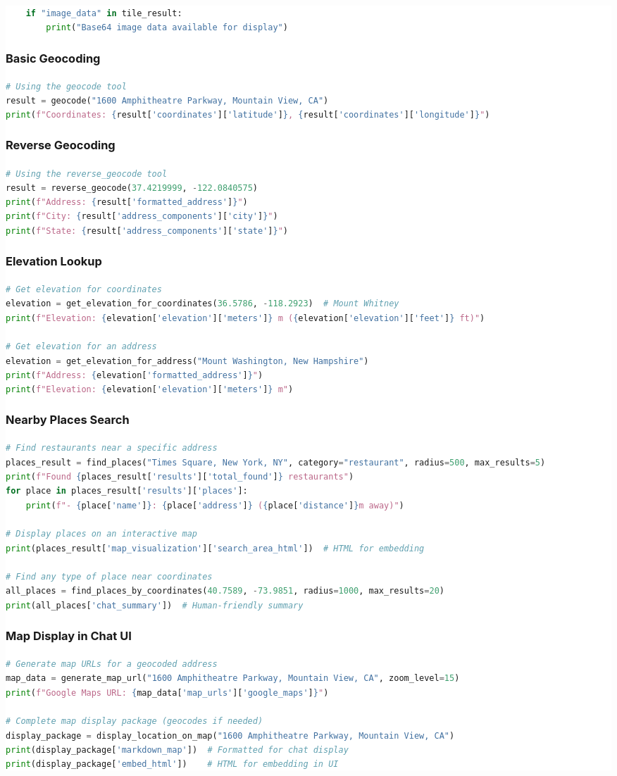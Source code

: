```python
    if "image_data" in tile_result:
        print("Base64 image data available for display")
```

### Basic Geocoding
```python
# Using the geocode tool
result = geocode("1600 Amphitheatre Parkway, Mountain View, CA")
print(f"Coordinates: {result['coordinates']['latitude']}, {result['coordinates']['longitude']}")
```

### Reverse Geocoding
```python
# Using the reverse_geocode tool
result = reverse_geocode(37.4219999, -122.0840575)
print(f"Address: {result['formatted_address']}")
print(f"City: {result['address_components']['city']}")
print(f"State: {result['address_components']['state']}")
```

### Elevation Lookup
```python
# Get elevation for coordinates
elevation = get_elevation_for_coordinates(36.5786, -118.2923)  # Mount Whitney
print(f"Elevation: {elevation['elevation']['meters']} m ({elevation['elevation']['feet']} ft)")

# Get elevation for an address
elevation = get_elevation_for_address("Mount Washington, New Hampshire")
print(f"Address: {elevation['formatted_address']}")
print(f"Elevation: {elevation['elevation']['meters']} m")
```

### Nearby Places Search
```python
# Find restaurants near a specific address
places_result = find_places("Times Square, New York, NY", category="restaurant", radius=500, max_results=5)
print(f"Found {places_result['results']['total_found']} restaurants")
for place in places_result['results']['places']:
    print(f"- {place['name']}: {place['address']} ({place['distance']}m away)")

# Display places on an interactive map
print(places_result['map_visualization']['search_area_html'])  # HTML for embedding

# Find any type of place near coordinates
all_places = find_places_by_coordinates(40.7589, -73.9851, radius=1000, max_results=20)
print(all_places['chat_summary'])  # Human-friendly summary
```

### Map Display in Chat UI
```python
# Generate map URLs for a geocoded address
map_data = generate_map_url("1600 Amphitheatre Parkway, Mountain View, CA", zoom_level=15)
print(f"Google Maps URL: {map_data['map_urls']['google_maps']}")

# Complete map display package (geocodes if needed)
display_package = display_location_on_map("1600 Amphitheatre Parkway, Mountain View, CA")
print(display_package['markdown_map'])  # Formatted for chat display
print(display_package['embed_html'])    # HTML for embedding in UI
```
